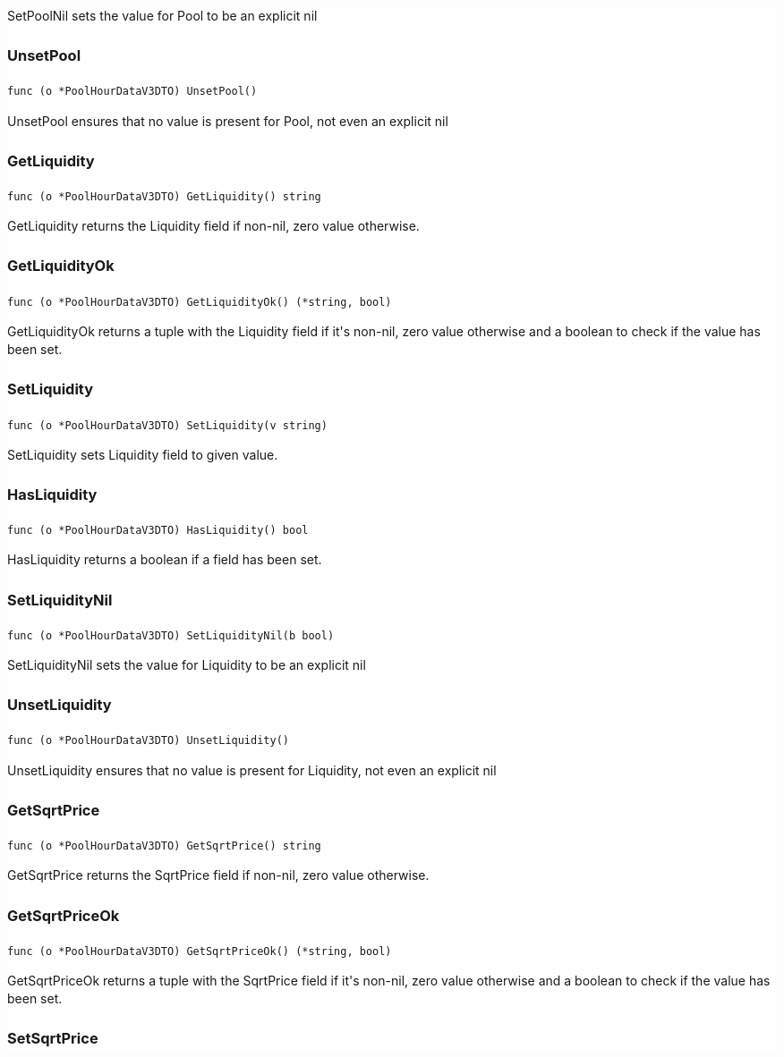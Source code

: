  SetPoolNil sets the value for Pool to be an explicit nil

### UnsetPool
`func (o *PoolHourDataV3DTO) UnsetPool()`

UnsetPool ensures that no value is present for Pool, not even an explicit nil
### GetLiquidity

`func (o *PoolHourDataV3DTO) GetLiquidity() string`

GetLiquidity returns the Liquidity field if non-nil, zero value otherwise.

### GetLiquidityOk

`func (o *PoolHourDataV3DTO) GetLiquidityOk() (*string, bool)`

GetLiquidityOk returns a tuple with the Liquidity field if it's non-nil, zero value otherwise
and a boolean to check if the value has been set.

### SetLiquidity

`func (o *PoolHourDataV3DTO) SetLiquidity(v string)`

SetLiquidity sets Liquidity field to given value.

### HasLiquidity

`func (o *PoolHourDataV3DTO) HasLiquidity() bool`

HasLiquidity returns a boolean if a field has been set.

### SetLiquidityNil

`func (o *PoolHourDataV3DTO) SetLiquidityNil(b bool)`

 SetLiquidityNil sets the value for Liquidity to be an explicit nil

### UnsetLiquidity
`func (o *PoolHourDataV3DTO) UnsetLiquidity()`

UnsetLiquidity ensures that no value is present for Liquidity, not even an explicit nil
### GetSqrtPrice

`func (o *PoolHourDataV3DTO) GetSqrtPrice() string`

GetSqrtPrice returns the SqrtPrice field if non-nil, zero value otherwise.

### GetSqrtPriceOk

`func (o *PoolHourDataV3DTO) GetSqrtPriceOk() (*string, bool)`

GetSqrtPriceOk returns a tuple with the SqrtPrice field if it's non-nil, zero value otherwise
and a boolean to check if the value has been set.

### SetSqrtPrice
